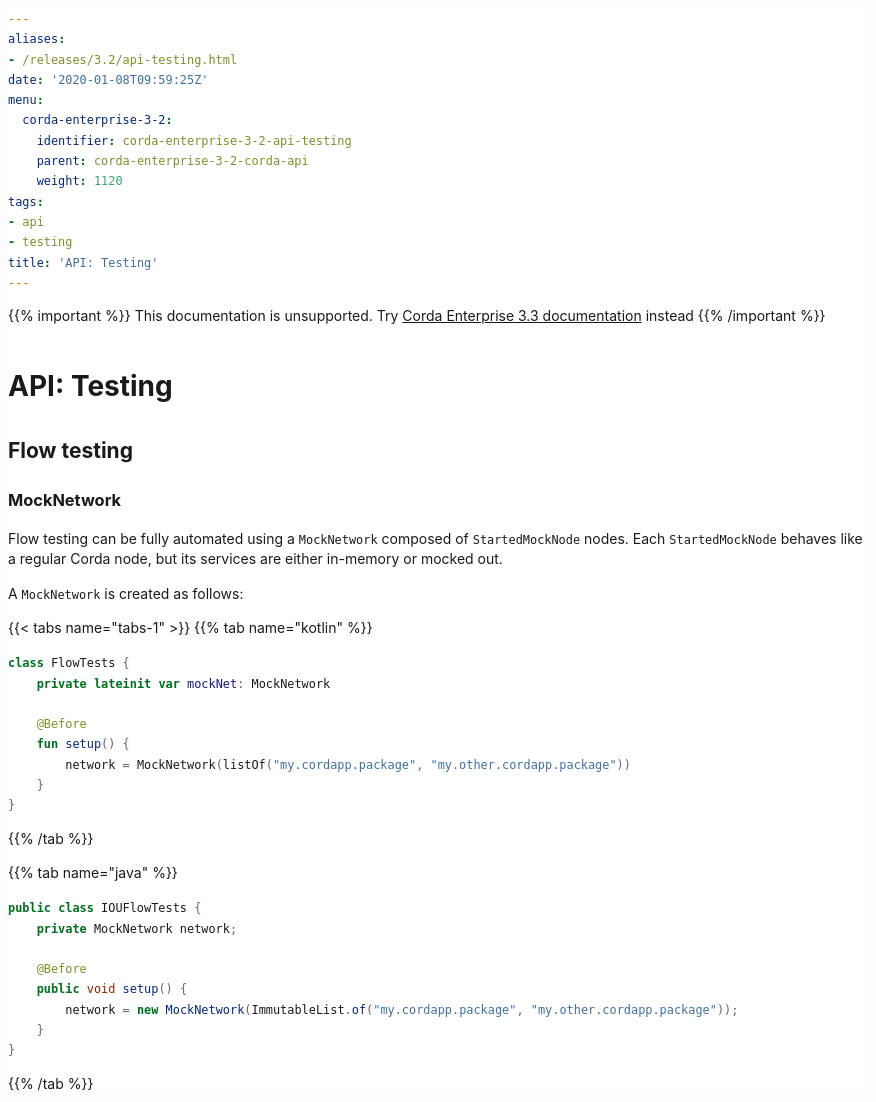 ```yaml
---
aliases:
- /releases/3.2/api-testing.html
date: '2020-01-08T09:59:25Z'
menu:
  corda-enterprise-3-2:
    identifier: corda-enterprise-3-2-api-testing
    parent: corda-enterprise-3-2-corda-api
    weight: 1120
tags:
- api
- testing
title: 'API: Testing'
---
```

{{% important %}}
This documentation is unsupported.
Try [Corda Enterprise 3.3 documentation](/docs/corda-enterprise/3.3/_index.md) instead
{{% /important %}}




# API: Testing



## Flow testing


### MockNetwork

Flow testing can be fully automated using a `MockNetwork` composed of `StartedMockNode` nodes. Each
`StartedMockNode` behaves like a regular Corda node, but its services are either in-memory or mocked out.

A `MockNetwork` is created as follows:

{{< tabs name="tabs-1" >}}
{{% tab name="kotlin" %}}
```kotlin
class FlowTests {
    private lateinit var mockNet: MockNetwork

    @Before
    fun setup() {
        network = MockNetwork(listOf("my.cordapp.package", "my.other.cordapp.package"))
    }
}
```
{{% /tab %}}

{{% tab name="java" %}}
```java
public class IOUFlowTests {
    private MockNetwork network;

    @Before
    public void setup() {
        network = new MockNetwork(ImmutableList.of("my.cordapp.package", "my.other.cordapp.package"));
    }
}
```
{{% /tab %}}
